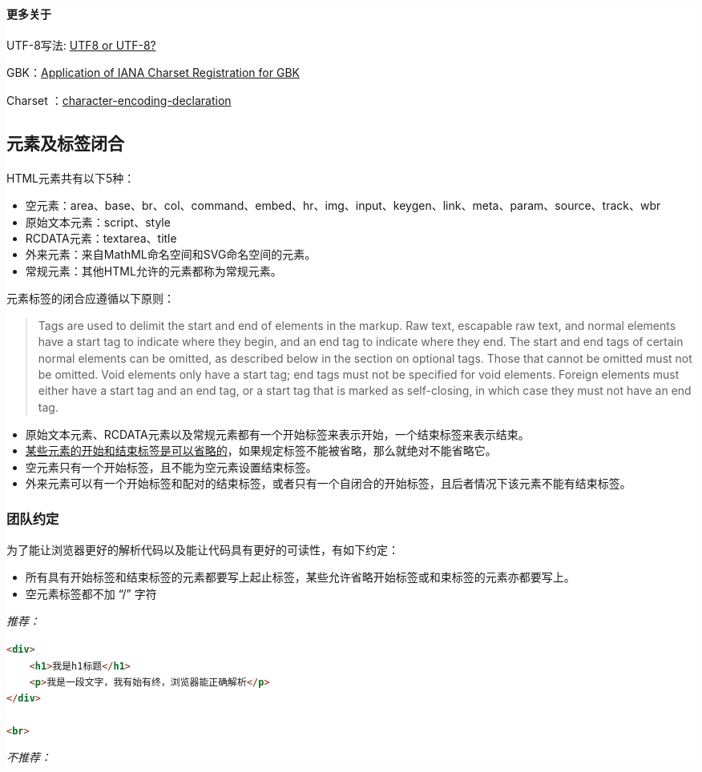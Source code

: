 #### 更多关于 

UTF-8写法: [UTF8 or UTF-8?](http://stackoverflow.com/questions/809620/utf8-or-utf-8) 

GBK：[Application of IANA Charset Registration for GBK](http://www.ietf.org/assignments/charset-reg/GBK)

Charset ：[character-encoding-declaration](http://www.w3.org/TR/html5/document-metadata.html#character-encoding-declaration) 


## 元素及标签闭合

HTML元素共有以下5种：

* 空元素：area、base、br、col、command、embed、hr、img、input、keygen、link、meta、param、source、track、wbr
* 原始文本元素：script、style
* RCDATA元素：textarea、title
* 外来元素：来自MathML命名空间和SVG命名空间的元素。
* 常规元素：其他HTML允许的元素都称为常规元素。

元素标签的闭合应遵循以下原则：

> Tags are used to delimit the start and end of elements in the markup. Raw text, escapable raw text, and normal elements have a start tag to indicate where they begin, and an end tag to indicate where they end. The start and end tags of certain normal elements can be omitted, as described below in the section on optional tags. Those that cannot be omitted must not be omitted. Void elements only have a start tag; end tags must not be specified for void elements. Foreign elements must either have a start tag and an end tag, or a start tag that is marked as self-closing, in which case they must not have an end tag.

* 原始文本元素、RCDATA元素以及常规元素都有一个开始标签来表示开始，一个结束标签来表示结束。
* [某些元素的开始和结束标签是可以省略的](http://www.w3.org/TR/html5/syntax.html#optional-tags)，如果规定标签不能被省略，那么就绝对不能省略它。
* 空元素只有一个开始标签，且不能为空元素设置结束标签。
* 外来元素可以有一个开始标签和配对的结束标签，或者只有一个自闭合的开始标签，且后者情况下该元素不能有结束标签。

### 团队约定

为了能让浏览器更好的解析代码以及能让代码具有更好的可读性，有如下约定：

* 所有具有开始标签和结束标签的元素都要写上起止标签，某些允许省略开始标签或和束标签的元素亦都要写上。
* 空元素标签都不加 “/” 字符


*推荐：*

```html
<div>
    <h1>我是h1标题</h1>
    <p>我是一段文字，我有始有终，浏览器能正确解析</p>
</div>
	
<br>
```

*不推荐：*
